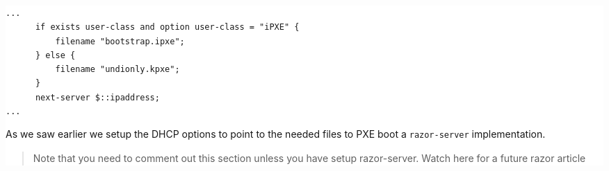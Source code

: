 ```shell
...
      if exists user-class and option user-class = "iPXE" {
          filename "bootstrap.ipxe";
      } else {
          filename "undionly.kpxe";
      }
      next-server $::ipaddress;
...
```

As we saw earlier we setup the DHCP options to point to the needed files to PXE boot a `razor-server` implementation. 

> Note that you need to comment out this section unless you have setup razor-server. Watch here for a future razor article
